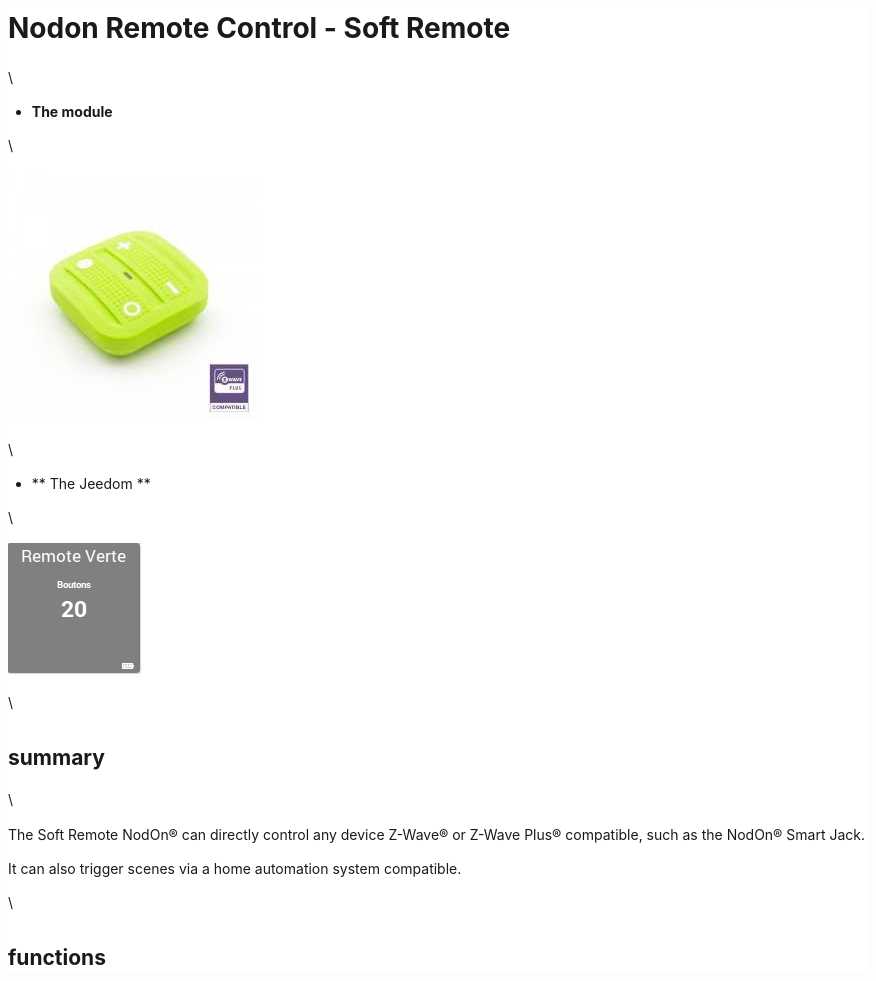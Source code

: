 Nodon Remote Control - Soft Remote
================================

\

-   **The module**

\

![module](../images/nodon.softremote/module.jpg)

\

-   ** The Jeedom **

\

![vuedefaut1](../images/nodon.softremote/vuedefaut1.png)

\

summary
------

\

The Soft Remote NodOn® can directly control any device
Z-Wave® or Z-Wave Plus® compatible, such as the NodOn® Smart Jack.

It can also trigger scenes via a home automation system
compatible.

\

functions
---------
